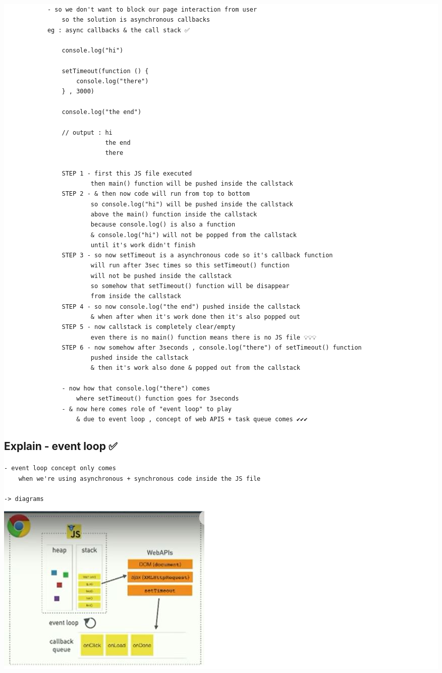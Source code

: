                 - so we don't want to block our page interaction from user
                    so the solution is asynchronous callbacks 
                eg : async callbacks & the call stack ✅

                    console.log("hi")

                    setTimeout(function () {
                        console.log("there")
                    } , 3000)

                    console.log("the end")

                    // output : hi
                                the end
                                there

                    STEP 1 - first this JS file executed 
                            then main() function will be pushed inside the callstack
                    STEP 2 - & then now code will run from top to bottom
                            so console.log("hi") will be pushed inside the callstack 
                            above the main() function inside the callstack 
                            because console.log() is also a function 
                            & console.log("hi") will not be popped from the callstack
                            until it's work didn't finish
                    STEP 3 - so now setTimeout is a asynchronous code so it's callback function
                            will run after 3sec times so this setTimeout() function
                            will not be pushed inside the callstack 
                            so somehow that setTimeout() function will be disappear 
                            from inside the callstack   
                    STEP 4 - so now console.log("the end") pushed inside the callstack
                            & when after when it's work done then it's also popped out
                    STEP 5 - now callstack is completely clear/empty
                            even there is no main() function means there is no JS file 💡💡💡
                    STEP 6 - now somehow after 3seconds , console.log("there") of setTimeout() function
                            pushed inside the callstack 
                            & then it's work also done & popped out from the callstack  

                    - now how that console.log("there") comes 
                        where setTimeout() function goes for 3seconds 
                    - & now here comes role of "event loop" to play 
                        & due to event loop , concept of web APIS + task queue comes ✔✔✔ 

## Explain - event loop ✅

    - event loop concept only comes 
        when we're using asynchronous + synchronous code inside the JS file 

    -> diagrams
!["event loop"](../../all-chats-pics-of-lectures/3-notes-pics/1-beginners-js-course-notes-pics/62-event-loop/lecture-62-5-0-event-loop.JPG "event loop") 
